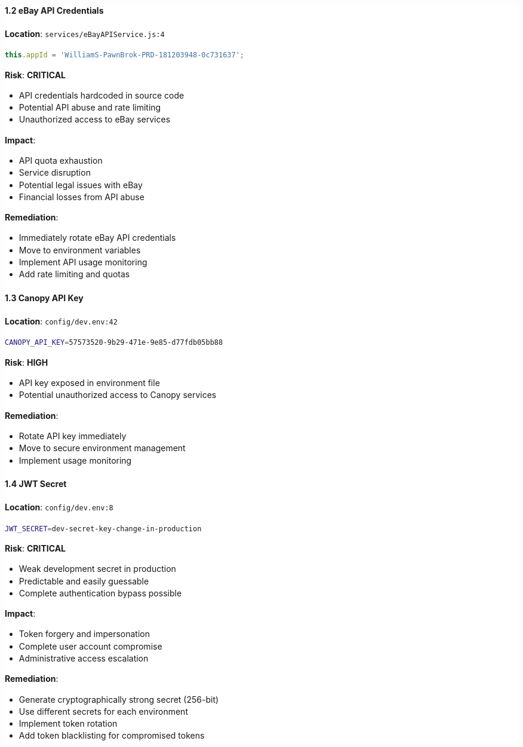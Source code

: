 #### 1.2 eBay API Credentials
**Location**: `services/eBayAPIService.js:4`
```javascript
this.appId = 'WilliamS-PawnBrok-PRD-181203948-0c731637';
```
**Risk**: **CRITICAL**
- API credentials hardcoded in source code
- Potential API abuse and rate limiting
- Unauthorized access to eBay services

**Impact**:
- API quota exhaustion
- Service disruption
- Potential legal issues with eBay
- Financial losses from API abuse

**Remediation**:
- Immediately rotate eBay API credentials
- Move to environment variables
- Implement API usage monitoring
- Add rate limiting and quotas

#### 1.3 Canopy API Key
**Location**: `config/dev.env:42`
```bash
CANOPY_API_KEY=57573520-9b29-471e-9e85-d77fdb05bb88
```
**Risk**: **HIGH**
- API key exposed in environment file
- Potential unauthorized access to Canopy services

**Remediation**:
- Rotate API key immediately
- Move to secure environment management
- Implement usage monitoring

#### 1.4 JWT Secret
**Location**: `config/dev.env:8`
```bash
JWT_SECRET=dev-secret-key-change-in-production
```
**Risk**: **CRITICAL**
- Weak development secret in production
- Predictable and easily guessable
- Complete authentication bypass possible

**Impact**:
- Token forgery and impersonation
- Complete user account compromise
- Administrative access escalation

**Remediation**:
- Generate cryptographically strong secret (256-bit)
- Use different secrets for each environment
- Implement token rotation
- Add token blacklisting for compromised tokens
